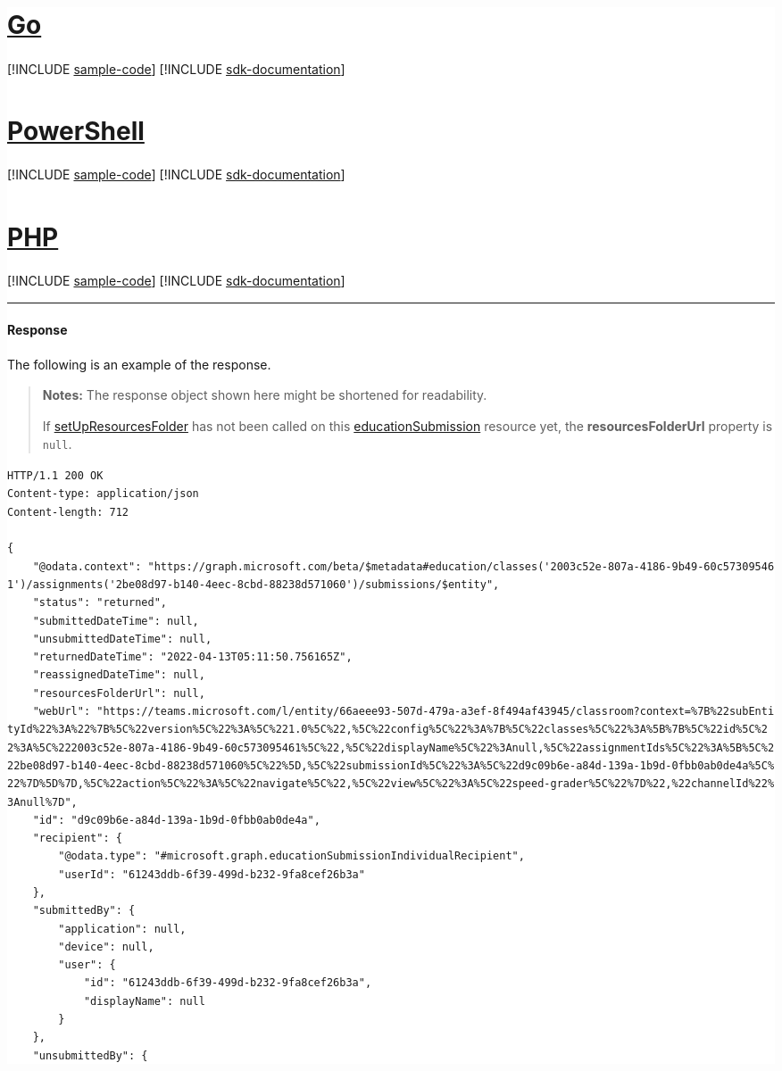 # [Go](#tab/go)
[!INCLUDE [sample-code](../includes/snippets/go/get-educationsubmission-go-snippets.md)]
[!INCLUDE [sdk-documentation](../includes/snippets/snippets-sdk-documentation-link.md)]

# [PowerShell](#tab/powershell)
[!INCLUDE [sample-code](../includes/snippets/powershell/get-educationsubmission-powershell-snippets.md)]
[!INCLUDE [sdk-documentation](../includes/snippets/snippets-sdk-documentation-link.md)]

# [PHP](#tab/php)
[!INCLUDE [sample-code](../includes/snippets/php/get-educationsubmission-php-snippets.md)]
[!INCLUDE [sdk-documentation](../includes/snippets/snippets-sdk-documentation-link.md)]

---

#### Response
The following is an example of the response. 

>**Notes:** 
>The response object shown here might be shortened for readability. 
>
>If [setUpResourcesFolder](educationsubmission-setupResourcesFolder.md) has not been called on this [educationSubmission](../resources/educationsubmission.md) resource yet, the **resourcesFolderUrl** property is `null`.


```http
HTTP/1.1 200 OK
Content-type: application/json
Content-length: 712

{
    "@odata.context": "https://graph.microsoft.com/beta/$metadata#education/classes('2003c52e-807a-4186-9b49-60c573095461')/assignments('2be08d97-b140-4eec-8cbd-88238d571060')/submissions/$entity",
    "status": "returned",
    "submittedDateTime": null,
    "unsubmittedDateTime": null,
    "returnedDateTime": "2022-04-13T05:11:50.756165Z",
    "reassignedDateTime": null,
    "resourcesFolderUrl": null,
    "webUrl": "https://teams.microsoft.com/l/entity/66aeee93-507d-479a-a3ef-8f494af43945/classroom?context=%7B%22subEntityId%22%3A%22%7B%5C%22version%5C%22%3A%5C%221.0%5C%22,%5C%22config%5C%22%3A%7B%5C%22classes%5C%22%3A%5B%7B%5C%22id%5C%22%3A%5C%222003c52e-807a-4186-9b49-60c573095461%5C%22,%5C%22displayName%5C%22%3Anull,%5C%22assignmentIds%5C%22%3A%5B%5C%222be08d97-b140-4eec-8cbd-88238d571060%5C%22%5D,%5C%22submissionId%5C%22%3A%5C%22d9c09b6e-a84d-139a-1b9d-0fbb0ab0de4a%5C%22%7D%5D%7D,%5C%22action%5C%22%3A%5C%22navigate%5C%22,%5C%22view%5C%22%3A%5C%22speed-grader%5C%22%7D%22,%22channelId%22%3Anull%7D",
    "id": "d9c09b6e-a84d-139a-1b9d-0fbb0ab0de4a",
    "recipient": {
        "@odata.type": "#microsoft.graph.educationSubmissionIndividualRecipient",
        "userId": "61243ddb-6f39-499d-b232-9fa8cef26b3a"
    },
    "submittedBy": {
        "application": null,
        "device": null,
        "user": {
            "id": "61243ddb-6f39-499d-b232-9fa8cef26b3a",
            "displayName": null
        }
    },
    "unsubmittedBy": {
```